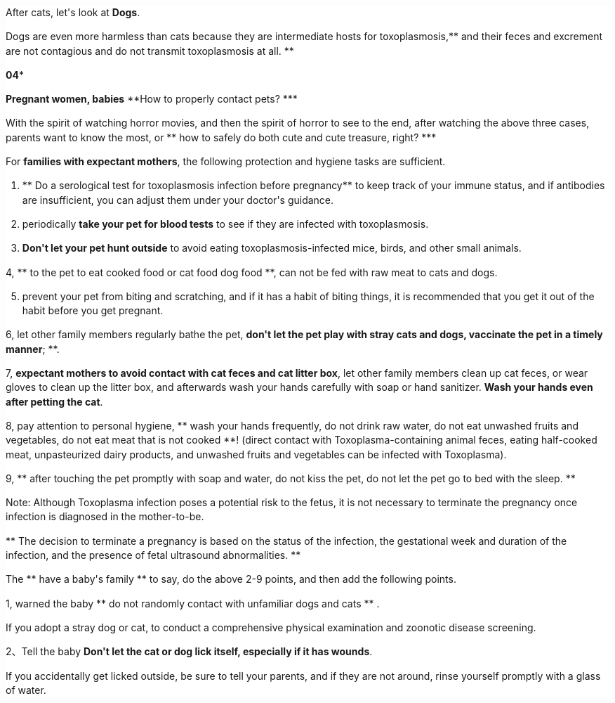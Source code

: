 After cats, let's look at **Dogs**.

Dogs are even more harmless than cats because they are intermediate hosts for toxoplasmosis,** and their feces and excrement are not contagious and do not transmit toxoplasmosis at all. **

**04***

**Pregnant women, babies** **How to properly contact pets? ***

With the spirit of watching horror movies, and then the spirit of horror to see to the end, after watching the above three cases, parents want to know the most, or ** how to safely do both cute and cute treasure, right? ***

For **families with expectant mothers**, the following protection and hygiene tasks are sufficient.

1. ** Do a serological test for toxoplasmosis infection before pregnancy** to keep track of your immune status, and if antibodies are insufficient, you can adjust them under your doctor's guidance.

2. periodically **take your pet for blood tests** to see if they are infected with toxoplasmosis.

3. **Don't let your pet hunt outside** to avoid eating toxoplasmosis-infected mice, birds, and other small animals.

4, ** to the pet to eat cooked food or cat food dog food **, can not be fed with raw meat to cats and dogs.

5. prevent your pet from biting and scratching, and if it has a habit of biting things, it is recommended that you get it out of the habit before you get pregnant.

6, let other family members regularly bathe the pet, **don't let the pet play with stray cats and dogs, vaccinate the pet in a timely manner**; **.

7, **expectant mothers to avoid contact with cat feces and cat litter box**, let other family members clean up cat feces, or wear gloves to clean up the litter box, and afterwards wash your hands carefully with soap or hand sanitizer.
**Wash your hands even after petting the cat**.

8, pay attention to personal hygiene, ** wash your hands frequently, do not drink raw water, do not eat unwashed fruits and vegetables, do not eat meat that is not cooked **!
(direct contact with Toxoplasma-containing animal feces, eating half-cooked meat, unpasteurized dairy products, and unwashed fruits and vegetables can be infected with Toxoplasma).

9, ** after touching the pet promptly with soap and water, do not kiss the pet, do not let the pet go to bed with the sleep. **

Note: Although Toxoplasma infection poses a potential risk to the fetus, it is not necessary to terminate the pregnancy once infection is diagnosed in the mother-to-be.

** The decision to terminate a pregnancy is based on the status of the infection, the gestational week and duration of the infection, and the presence of fetal ultrasound abnormalities. **

The ** have a baby's family ** to say, do the above 2-9 points, and then add the following points.

1, warned the baby ** do not randomly contact with unfamiliar dogs and cats ** .

If you adopt a stray dog or cat, to conduct a comprehensive physical examination and zoonotic disease screening.

2、Tell the baby **Don't let the cat or dog lick itself, especially if it has wounds**.

If you accidentally get licked outside, be sure to tell your parents, and if they are not around, rinse yourself promptly with a glass of water.
